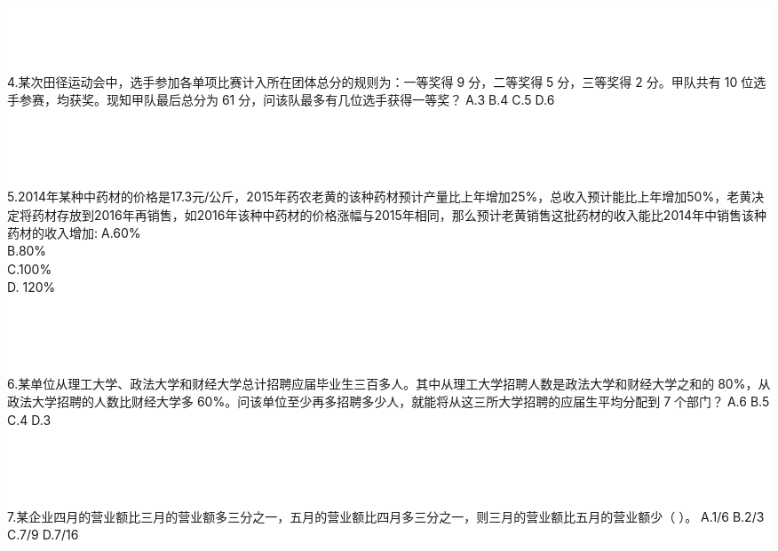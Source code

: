 ```




```



4.某次田径运动会中，选手参加各单项比赛计入所在团体总分的规则为：一等奖得 9 分，二等奖得 5 分，三等奖得 2 分。甲队共有 10 位选手参赛，均获奖。现知甲队最后总分为 61 分，问该队最多有几位选手获得一等奖？ 
A.3 
B.4 
C.5 
D.6

```




````



5.2014年某种中药材的价格是17.3元/公斤，2015年药农老黄的该种药材预计产量比上年增加25%，总收入预计能比上年增加50%，老黄决定将药材存放到2016年再销售，如2016年该种中药材的价格涨幅与2015年相同，那么预计老黄销售这批药材的收入能比2014年中销售该种药材的收入增加:
A.60%   
B.80%   
C.100%   
D. 120%

```




```



6.某单位从理工大学、政法大学和财经大学总计招聘应届毕业生三百多人。其中从理工大学招聘人数是政法大学和财经大学之和的 80%，从政法大学招聘的人数比财经大学多 60%。问该单位至少再多招聘多少人，就能将从这三所大学招聘的应届生平均分配到 7 个部门？ 
A.6 
B.5 
C.4 
D.3

```




````



7.某企业四月的营业额比三月的营业额多三分之一，五月的营业额比四月多三分之一，则三月的营业额比五月的营业额少（ ）。 
A.1/6 
B.2/3 
C.7/9 
D.7/16
